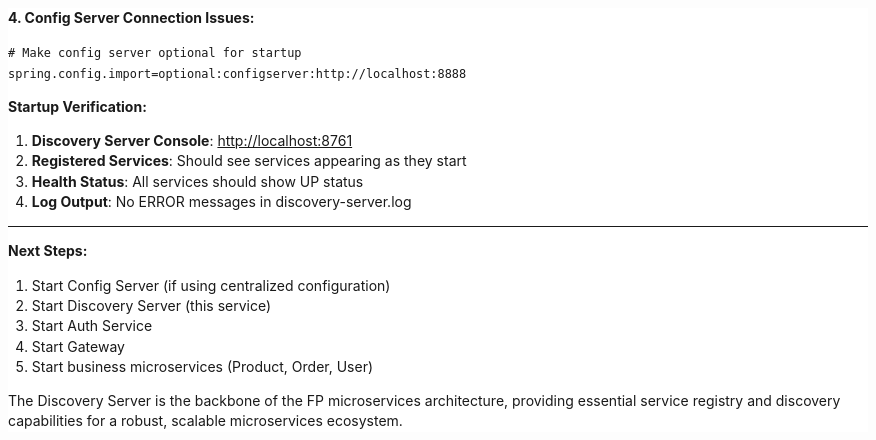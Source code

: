 **4. Config Server Connection Issues:**

```properties
# Make config server optional for startup
spring.config.import=optional:configserver:http://localhost:8888
```

**Startup Verification:**

1. **Discovery Server Console**: <http://localhost:8761>
2. **Registered Services**: Should see services appearing as they start
3. **Health Status**: All services should show UP status
4. **Log Output**: No ERROR messages in discovery-server.log

---

**Next Steps:**

1. Start Config Server (if using centralized configuration)
2. Start Discovery Server (this service)
3. Start Auth Service
4. Start Gateway
5. Start business microservices (Product, Order, User)

The Discovery Server is the backbone of the FP microservices architecture, providing essential service registry and discovery capabilities for a robust, scalable microservices ecosystem.
